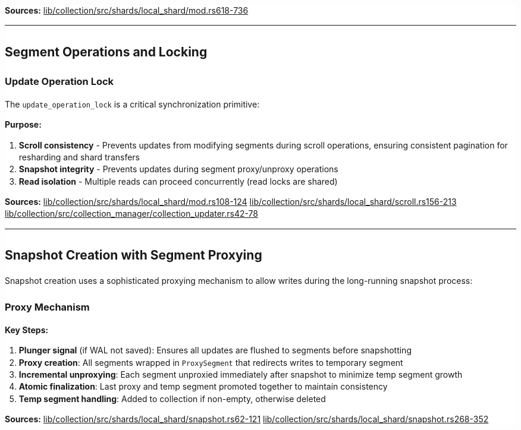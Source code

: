 **Sources:** [lib/collection/src/shards/local\_shard/mod.rs618-736](https://github.com/qdrant/qdrant/blob/48203e41/lib/collection/src/shards/local_shard/mod.rs#L618-L736)

---

## Segment Operations and Locking

### Update Operation Lock

The `update_operation_lock` is a critical synchronization primitive:

```
```

**Purpose:**

1. **Scroll consistency** - Prevents updates from modifying segments during scroll operations, ensuring consistent pagination for resharding and shard transfers
2. **Snapshot integrity** - Prevents updates during segment proxy/unproxy operations
3. **Read isolation** - Multiple reads can proceed concurrently (read locks are shared)

**Sources:** [lib/collection/src/shards/local\_shard/mod.rs108-124](https://github.com/qdrant/qdrant/blob/48203e41/lib/collection/src/shards/local_shard/mod.rs#L108-L124) [lib/collection/src/shards/local\_shard/scroll.rs156-213](https://github.com/qdrant/qdrant/blob/48203e41/lib/collection/src/shards/local_shard/scroll.rs#L156-L213) [lib/collection/src/collection\_manager/collection\_updater.rs42-78](https://github.com/qdrant/qdrant/blob/48203e41/lib/collection/src/collection_manager/collection_updater.rs#L42-L78)

---

## Snapshot Creation with Segment Proxying

Snapshot creation uses a sophisticated proxying mechanism to allow writes during the long-running snapshot process:

### Proxy Mechanism

```
```

**Key Steps:**

1. **Plunger signal** (if WAL not saved): Ensures all updates are flushed to segments before snapshotting
2. **Proxy creation**: All segments wrapped in `ProxySegment` that redirects writes to temporary segment
3. **Incremental unproxying**: Each segment unproxied immediately after snapshot to minimize temp segment growth
4. **Atomic finalization**: Last proxy and temp segment promoted together to maintain consistency
5. **Temp segment handling**: Added to collection if non-empty, otherwise deleted

**Sources:** [lib/collection/src/shards/local\_shard/snapshot.rs62-121](https://github.com/qdrant/qdrant/blob/48203e41/lib/collection/src/shards/local_shard/snapshot.rs#L62-L121) [lib/collection/src/shards/local\_shard/snapshot.rs268-352](https://github.com/qdrant/qdrant/blob/48203e41/lib/collection/src/shards/local_shard/snapshot.rs#L268-L352)
